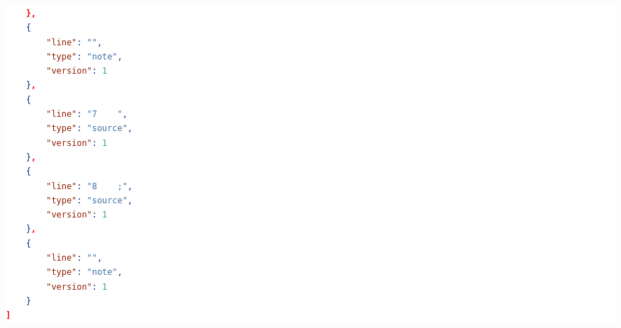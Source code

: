 ```json
    },
    {
        "line": "",
        "type": "note",
        "version": 1
    },
    {
        "line": "7    ",
        "type": "source",
        "version": 1
    },
    {
        "line": "8    ;",
        "type": "source",
        "version": 1
    },
    {
        "line": "",
        "type": "note",
        "version": 1
    }
]


```
